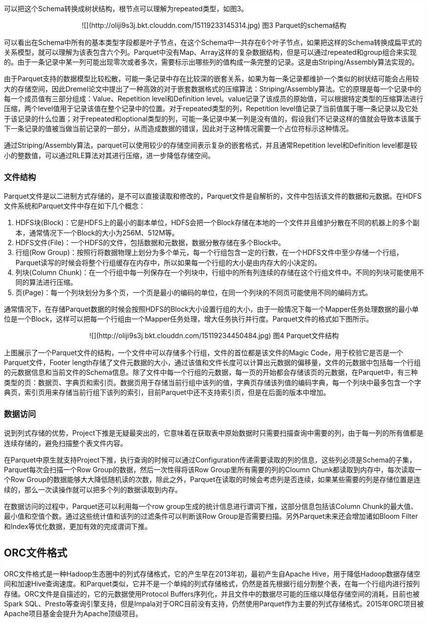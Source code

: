 ```java
```

可以把这个Schema转换成树状结构，根节点可以理解为repeated类型，如图3。
<center>![](http://oliji9s3j.bkt.clouddn.com/15119233145314.jpg)
图3 Parquet的schema结构</center>

可以看出在Schema中所有的基本类型字段都是叶子节点，在这个Schema中一共存在6个叶子节点，如果把这样的Schema转换成扁平式的关系模型，就可以理解为该表包含六个列。Parquet中没有Map、Array这样的复杂数据结构，但是可以通过repeated和group组合来实现的。由于一条记录中某一列可能出现零次或者多次，需要标示出哪些列的值构成一条完整的记录。这是由Striping/Assembly算法实现的。

由于Parquet支持的数据模型比较松散，可能一条记录中存在比较深的嵌套关系，如果为每一条记录都维护一个类似的树状结可能会占用较大的存储空间，因此Dremel论文中提出了一种高效的对于嵌套数据格式的压缩算法：Striping/Assembly算法。它的原理是每一个记录中的每一个成员值有三部分组成：Value、Repetition level和Definition level。value记录了该成员的原始值，可以根据特定类型的压缩算法进行压缩，两个level值用于记录该值在整个记录中的位置。对于repeated类型的列，Repetition level值记录了当前值属于哪一条记录以及它处于该记录的什么位置；对于repeated和optional类型的列，可能一条记录中某一列是没有值的，假设我们不记录这样的值就会导致本该属于下一条记录的值被当做当前记录的一部分，从而造成数据的错误，因此对于这种情况需要一个占位符标示这种情况。

通过Striping/Assembly算法，parquet可以使用较少的存储空间表示复杂的嵌套格式，并且通常Repetition level和Definition level都是较小的整数值，可以通过RLE算法对其进行压缩，进一步降低存储空间。

### 文件结构
Parquet文件是以二进制方式存储的，是不可以直接读取和修改的，Parquet文件是自解析的，文件中包括该文件的数据和元数据。在HDFS文件系统和Parquet文件中存在如下几个概念：


1. HDFS块(Block)：它是HDFS上的最小的副本单位，HDFS会把一个Block存储在本地的一个文件并且维护分散在不同的机器上的多个副本，通常情况下一个Block的大小为256M、512M等。
2. HDFS文件(File)：一个HDFS的文件，包括数据和元数据，数据分散存储在多个Block中。
3. 行组(Row Group)：按照行将数据物理上划分为多个单元，每一个行组包含一定的行数，在一个HDFS文件中至少存储一个行组，Parquet读写的时候会将整个行组缓存在内存中，所以如果每一个行组的大小是由内存大的小决定的。
4. 列块(Column Chunk)：在一个行组中每一列保存在一个列块中，行组中的所有列连续的存储在这个行组文件中。不同的列块可能使用不同的算法进行压缩。
5. 页(Page)：每一个列块划分为多个页，一个页是最小的编码的单位，在同一个列块的不同页可能使用不同的编码方式。

通常情况下，在存储Parquet数据的时候会按照HDFS的Block大小设置行组的大小，由于一般情况下每一个Mapper任务处理数据的最小单位是一个Block，这样可以把每一个行组由一个Mapper任务处理，增大任务执行并行度。Parquet文件的格式如下图所示。

<center>![](http://oliji9s3j.bkt.clouddn.com/15119234450484.jpg)
图4 Parquet文件结构</center>

上图展示了一个Parquet文件的结构，一个文件中可以存储多个行组，文件的首位都是该文件的Magic Code，用于校验它是否是一个Parquet文件，Footer length存储了文件元数据的大小，通过该值和文件长度可以计算出元数据的偏移量，文件的元数据中包括每一个行组的元数据信息和当前文件的Schema信息。除了文件中每一个行组的元数据，每一页的开始都会存储该页的元数据，在Parquet中，有三种类型的页：数据页、字典页和索引页。数据页用于存储当前行组中该列的值，字典页存储该列值的编码字典，每一个列块中最多包含一个字典页，索引页用来存储当前行组下该列的索引，目前Parquet中还不支持索引页，但是在后面的版本中增加。

### 数据访问
说到列式存储的优势，Project下推是无疑最突出的，它意味着在获取表中原始数据时只需要扫描查询中需要的列，由于每一列的所有值都是连续存储的，避免扫描整个表文件内容。

在Parquet中原生就支持Project下推，执行查询的时候可以通过Configuration传递需要读取的列的信息，这些列必须是Schema的子集，Parquet每次会扫描一个Row Group的数据，然后一次性得将该Row Group里所有需要的列的Cloumn Chunk都读取到内存中，每次读取一个Row Group的数据能够大大降低随机读的次数，除此之外，Parquet在读取的时候会考虑列是否连续，如果某些需要的列是存储位置是连续的，那么一次读操作就可以把多个列的数据读取到内存。

在数据访问的过程中，Parquet还可以利用每一个row group生成的统计信息进行谓词下推，这部分信息包括该Column Chunk的最大值、最小值和空值个数。通过这些统计值和该列的过滤条件可以判断该Row Group是否需要扫描。另外Parquet未来还会增加诸如Bloom Filter和Index等优化数据，更加有效的完成谓词下推。

## ORC文件格式
ORC文件格式是一种Hadoop生态圈中的列式存储格式，它的产生早在2013年初，最初产生自Apache Hive，用于降低Hadoop数据存储空间和加速Hive查询速度。和Parquet类似，它并不是一个单纯的列式存储格式，仍然是首先根据行组分割整个表，在每一个行组内进行按列存储。ORC文件是自描述的，它的元数据使用Protocol Buffers序列化，并且文件中的数据尽可能的压缩以降低存储空间的消耗，目前也被Spark SQL、Presto等查询引擎支持，但是Impala对于ORC目前没有支持，仍然使用Parquet作为主要的列式存储格式。2015年ORC项目被Apache项目基金会提升为Apache顶级项目。
